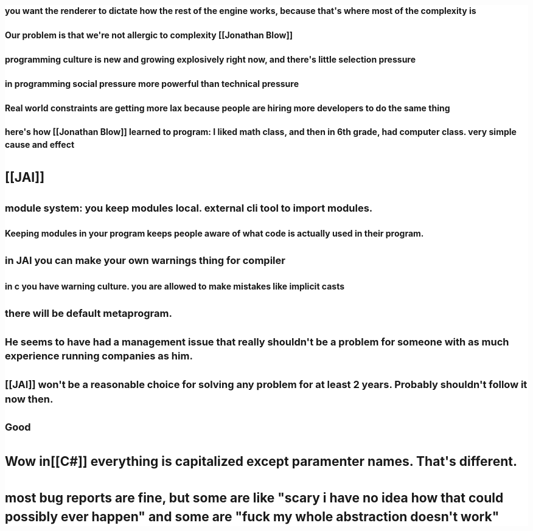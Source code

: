 #### you want the renderer to dictate how the rest of the engine works, because that's where most of the complexity is

#### Our problem is that we're not allergic to complexity [[Jonathan Blow]]

#### programming culture is new and growing explosively right now, and there's little selection pressure 

#### in programming social pressure more powerful than technical pressure

#### Real world constraints are getting more lax because people are hiring more developers to do the same thing

#### here's how [[Jonathan Blow]] learned to program: I liked math class, and then in 6th grade, had computer class. very simple cause and effect

## [[JAI]]
### module system: you keep modules local. external cli tool to import modules.
#### Keeping modules in your program keeps people aware of what code is actually used in their program.

### in JAI you can make your own warnings thing for compiler
#### in c you have warning culture. you are allowed to make mistakes like implicit casts

### there will be default metaprogram.

### He seems to have had a management issue that really shouldn't be a problem for someone with as much experience running companies as him. 

### [[JAI]] won't be a reasonable choice for solving any problem for at least 2 years. Probably shouldn't follow it now then.

### Good 

## Wow in[[C#]] everything is capitalized except paramenter names. That's different.

## most bug reports are fine, but some are like "scary i have no idea how that could possibly ever happen" and some are "fuck my whole abstraction doesn't work"
